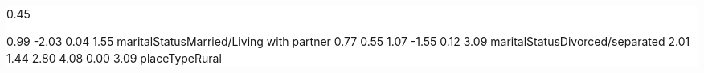0.45
</td>
<td style="text-align:right;">
0.99
</td>
<td style="text-align:right;">
-2.03
</td>
<td style="text-align:right;">
0.04
</td>
<td style="text-align:right;">
1.55
</td>
</tr>
<tr>
<td style="text-align:left;font-weight: bold;">
maritalStatusMarried/Living with partner
</td>
<td style="text-align:right;">
0.77
</td>
<td style="text-align:right;">
0.55
</td>
<td style="text-align:right;">
1.07
</td>
<td style="text-align:right;">
-1.55
</td>
<td style="text-align:right;">
0.12
</td>
<td style="text-align:right;">
3.09
</td>
</tr>
<tr>
<td style="text-align:left;font-weight: bold;">
maritalStatusDivorced/separated
</td>
<td style="text-align:right;">
2.01
</td>
<td style="text-align:right;">
1.44
</td>
<td style="text-align:right;">
2.80
</td>
<td style="text-align:right;">
4.08
</td>
<td style="text-align:right;">
0.00
</td>
<td style="text-align:right;">
3.09
</td>
</tr>
<tr>
<td style="text-align:left;font-weight: bold;">
placeTypeRural